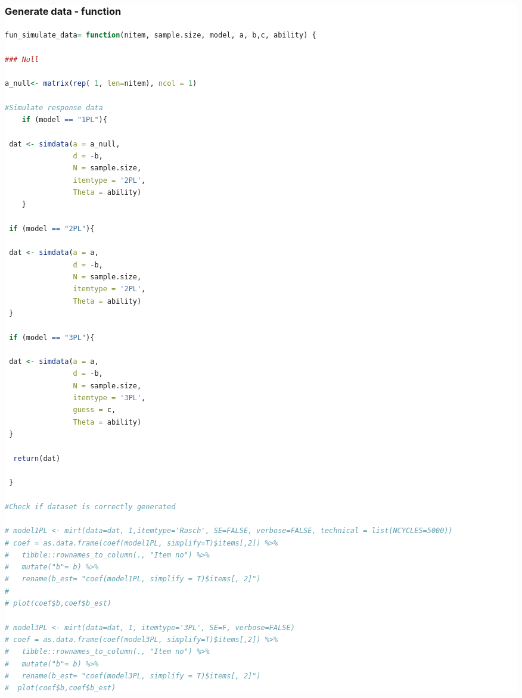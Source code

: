 ### Generate data - function

``` r
fun_simulate_data= function(nitem, sample.size, model, a, b,c, ability) {

### Null

a_null<- matrix(rep( 1, len=nitem), ncol = 1)

#Simulate response data 
    if (model == "1PL"){

 dat <- simdata(a = a_null, 
                d = -b, 
                N = sample.size, 
                itemtype = '2PL', 
                Theta = ability)
    }
 
 if (model == "2PL"){

 dat <- simdata(a = a, 
                d = -b, 
                N = sample.size, 
                itemtype = '2PL', 
                Theta = ability)
 }
 
 if (model == "3PL"){

 dat <- simdata(a = a, 
                d = -b, 
                N = sample.size, 
                itemtype = '3PL', 
                guess = c, 
                Theta = ability)
 }

  return(dat)
  
 }

#Check if dataset is correctly generated

# model1PL <- mirt(data=dat, 1,itemtype='Rasch', SE=FALSE, verbose=FALSE, technical = list(NCYCLES=5000))
# coef = as.data.frame(coef(model1PL, simplify=T)$items[,2]) %>%
#   tibble::rownames_to_column(., "Item no") %>%
#   mutate("b"= b) %>%
#   rename(b_est= "coef(model1PL, simplify = T)$items[, 2]")
# 
# plot(coef$b,coef$b_est)

# model3PL <- mirt(data=dat, 1, itemtype='3PL', SE=F, verbose=FALSE)
# coef = as.data.frame(coef(model3PL, simplify=T)$items[,2]) %>%
#   tibble::rownames_to_column(., "Item no") %>%
#   mutate("b"= b) %>%
#   rename(b_est= "coef(model3PL, simplify = T)$items[, 2]")
#  plot(coef$b,coef$b_est)
```
